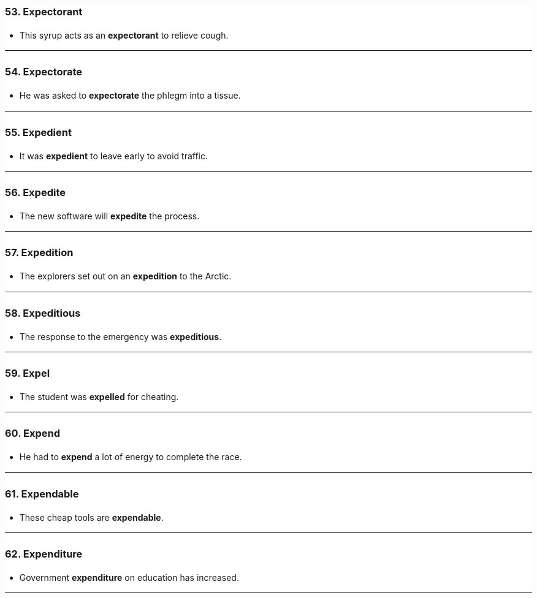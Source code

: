 
### 53. **Expectorant**  
- This syrup acts as an **expectorant** to relieve cough.  

---  

### 54. **Expectorate**  
- He was asked to **expectorate** the phlegm into a tissue.  

---  

### 55. **Expedient**  
- It was **expedient** to leave early to avoid traffic.  

---  

### 56. **Expedite**  
- The new software will **expedite** the process.  

---  

### 57. **Expedition**  
- The explorers set out on an **expedition** to the Arctic.  

---  

### 58. **Expeditious**  
- The response to the emergency was **expeditious**.  

---  

### 59. **Expel**  
- The student was **expelled** for cheating.  

---  

### 60. **Expend**  
- He had to **expend** a lot of energy to complete the race.  

---  

### 61. **Expendable**  
- These cheap tools are **expendable**.  

---  

### 62. **Expenditure**  
- Government **expenditure** on education has increased.  

---  
